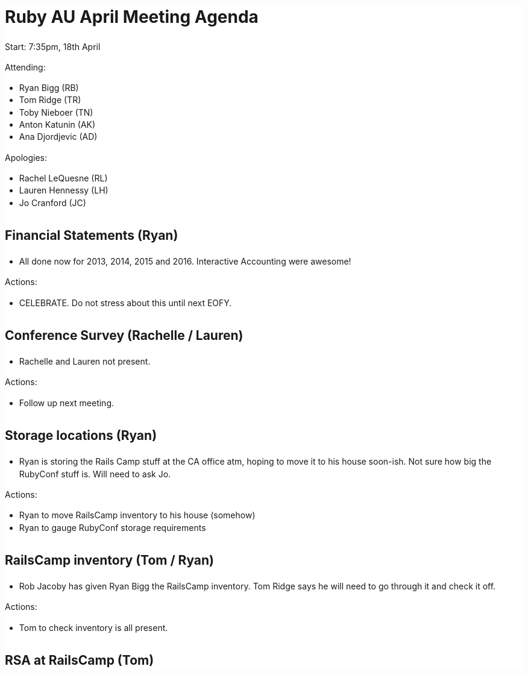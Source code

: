 # Ruby AU April Meeting Agenda

Start: 7:35pm, 18th April

Attending:

* Ryan Bigg (RB)
* Tom Ridge (TR)
* Toby Nieboer (TN)
* Anton Katunin (AK)
* Ana Djordjevic (AD)

Apologies:

* Rachel LeQuesne (RL)
* Lauren Hennessy (LH)
* Jo Cranford (JC)

## Financial Statements (Ryan)

* All done now for 2013, 2014, 2015 and 2016. Interactive Accounting were awesome!

Actions:

* CELEBRATE. Do not stress about this until next EOFY.

## Conference Survey (Rachelle / Lauren)

* Rachelle and Lauren not present.

Actions:

* Follow up next meeting.

## Storage locations (Ryan)

* Ryan is storing the Rails Camp stuff at the CA office atm, hoping to move it to his house soon-ish. Not sure how big the RubyConf stuff is. Will need to ask Jo.

Actions:

* Ryan to move RailsCamp inventory to his house (somehow)
* Ryan to gauge RubyConf storage requirements

## RailsCamp inventory (Tom / Ryan)

* Rob Jacoby has given Ryan Bigg the RailsCamp inventory. Tom Ridge says he will need to go through it and check it off.

Actions:

* Tom to check inventory is all present.

## RSA at RailsCamp (Tom)
